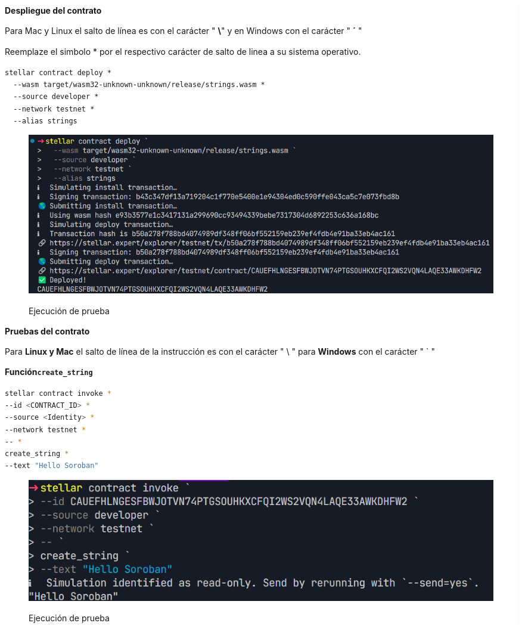 **Despliegue del contrato**

Para Mac y Linux el salto de línea es con el carácter " **\\**" y en Windows con el carácter " **´** "

Reemplaze el simbolo \* por el respectivo carácter de salto de linea a su sistema operativo.

```
stellar contract deploy *
  --wasm target/wasm32-unknown-unknown/release/strings.wasm *
  --source developer *
  --network testnet *
  --alias strings
```

<figure><img src="../../.gitbook/assets/image (7).png" alt=""><figcaption><p>Ejecución de prueba</p></figcaption></figure>

**Pruebas del contrato**

Para **Linux y Mac** el salto de línea de la instrucción es con el carácter " \ " para **Windows** con el carácter " \` "

**Función`create_string`**

```bash
stellar contract invoke *
--id <CONTRACT_ID> *
--source <Identity> *
--network testnet *
-- *
create_string *
--text "Hello Soroban"
```

<figure><img src="../../.gitbook/assets/image (8).png" alt=""><figcaption><p>Ejecución de prueba</p></figcaption></figure>
